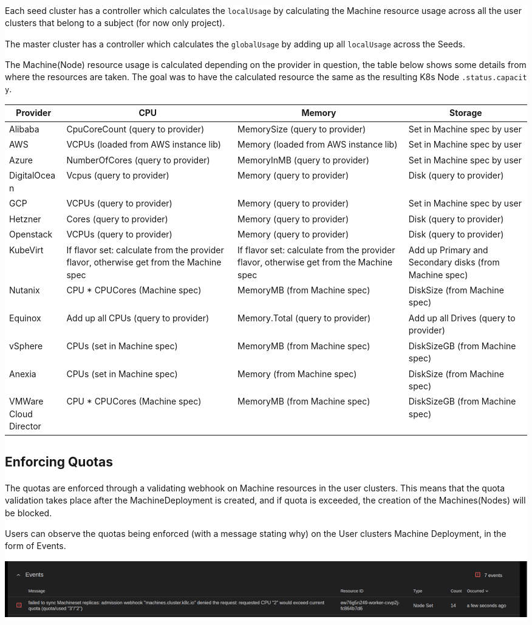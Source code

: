 Each seed cluster has a controller which calculates the `localUsage` by calculating the Machine resource usage
across all the user clusters that belong to a subject (for now only project).

The master cluster has a controller which calculates the `globalUsage` by adding up all `localUsage` across the Seeds.

The Machine(Node) resource usage is calculated depending on the provider in question, the table below shows
some details from where the resources are taken. The goal was to have the calculated resource the same as the
resulting K8s Node `.status.capacity`.

| Provider              | CPU                                                                                    | Memory                                                                                  | Storage                                                |
|-----------------------|----------------------------------------------------------------------------------------|-----------------------------------------------------------------------------------------|--------------------------------------------------------|
| Alibaba               | CpuCoreCount (query to provider)                                                       | MemorySize (query to provider)                                                          | Set in Machine spec by user                            |
| AWS                   | VCPUs (loaded from AWS instance lib)                                                   | Memory (loaded from AWS instance lib)                                                   | Set in Machine spec by user                            |
| Azure                 | NumberOfCores (query to provider)                                                      | MemoryInMB (query to provider)                                                          | Set in Machine spec by user                            |
| DigitalOcean          | Vcpus (query to provider)                                                              | Memory (query to provider)                                                              | Disk (query to provider)                               |
| GCP                   | VCPUs (query to provider)                                                              | Memory (query to provider)                                                              | Set in Machine spec by user                            |
| Hetzner               | Cores (query to provider)                                                              | Memory (query to provider)                                                              | Disk (query to provider)                               |
| Openstack             | VCPUs (query to provider)                                                              | Memory (query to provider)                                                              | Disk (query to provider)                               |
| KubeVirt              | If flavor set: calculate from the provider flavor, otherwise get from the Machine spec | If flavor set: calculate from the provider flavor, otherwise get from the Machine spec  | Add up Primary and Secondary disks (from Machine spec) |
| Nutanix               | CPU * CPUCores (Machine spec)                                                          | MemoryMB (from Machine spec)                                                            | DiskSize (from Machine spec)                           |
| Equinox               | Add up all CPUs (query to provider)                                                    | Memory.Total (query to provider)                                                        | Add up all Drives (query to provider)                  |
| vSphere               | CPUs (set in Machine spec)                                                             | MemoryMB (from Machine spec)                                                            | DiskSizeGB (from Machine spec)                         |
| Anexia                | CPUs (set in Machine spec)                                                             | Memory  (from Machine spec)                                                             | DiskSize  (from Machine spec)                          |
| VMWare Cloud Director | CPU * CPUCores (Machine spec)                                                          | MemoryMB (from Machine spec)                                                            | DiskSizeGB (from Machine spec)                         |

## Enforcing Quotas

The quotas are enforced through a validating webhook on Machine resources in the user clusters. This means that the quota validation
takes place after the MachineDeployment is created, and if quota is exceeded, the creation of the Machines(Nodes) will be blocked.

Users can observe the quotas being enforced (with a message stating why) on the User clusters Machine Deployment, in the form
of Events.

![Enforced Quota](images/enforced.png?classes=shadow,border "Enforced Quota")
